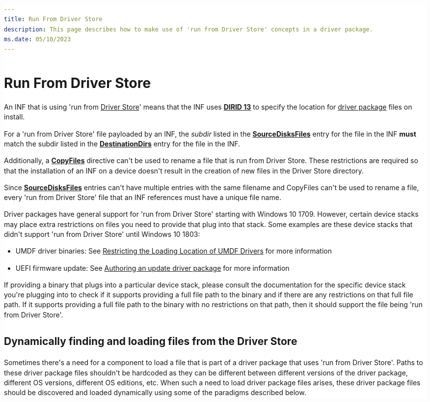 ```yaml
---
title: Run From Driver Store
description: This page describes how to make use of 'run from Driver Store' concepts in a driver package.
ms.date: 05/10/2023
---
```


# Run From Driver Store

An INF that is using 'run from [Driver Store](../install/driver-store.md)' means that the INF uses [**DIRID 13**](../install/using-dirids.md) to specify the location for [driver package](../install/driver-packages.md) files on install.

For a 'run from Driver Store' file payloaded by an INF, the *subdir* listed in the [**SourceDisksFiles**](../install/inf-sourcedisksfiles-section.md) entry for the file in the INF **must** match the subdir listed in the [**DestinationDirs**](../install/inf-destinationdirs-section.md) entry for the file in the INF.

Additionally, a [**CopyFiles**](../install/inf-copyfiles-directive.md) directive can't be used to rename a file that is run from Driver Store. These restrictions are required so that the installation of an INF on a device doesn't result in the creation of new files in the Driver Store directory.

Since [**SourceDisksFiles**](../install/inf-sourcedisksfiles-section.md) entries can't have multiple entries with the same filename and CopyFiles can't be used to rename a file, every 'run from Driver Store' file that an INF references must have a unique file name.

Driver packages have general support for 'run from Driver Store' starting with Windows 10 1709. However, certain device stacks may place extra restrictions on files you need to provide that plug into that stack. Some examples are these device stacks that didn't support 'run from Driver Store' until Windows 10 1803:

- UMDF driver binaries: See [Restricting the Loading Location of UMDF Drivers](../wdf/restricting-the-loading-location-of-umdf-drivers.md) for more information

- UEFI firmware update: See [Authoring an update driver package](../bringup/authoring-an-update-driver-package.md) for more information

If providing a binary that plugs into a particular device stack, please consult the documentation for the specific device stack you're plugging into to check if it supports providing a full file path to the binary and if there are any restrictions on that full file path. If it supports providing a full file path to the binary with no restrictions on that path, then it should support the file being 'run from Driver Store'.

## Dynamically finding and loading files from the Driver Store

Sometimes there's a need for a component to load a file that is part of a driver package that uses 'run from Driver Store'.  Paths to these driver package files shouldn't be hardcoded as they can be different between different versions of the driver package, different OS versions, different OS editions, etc.  When such a need to load driver package files arises, these driver package files should be discovered and loaded dynamically using some of the paradigms described below.
